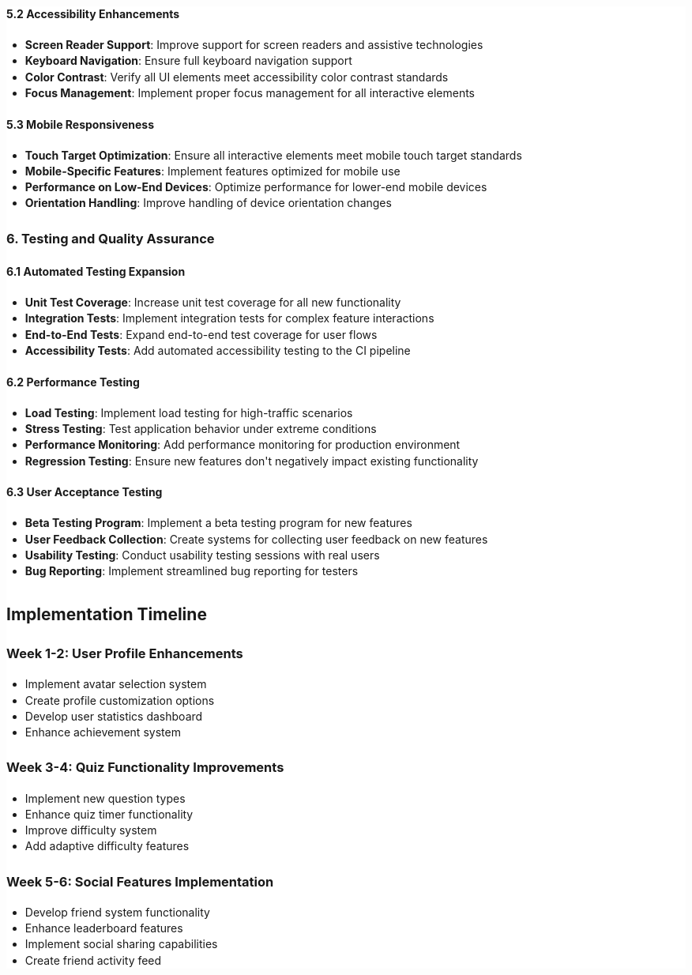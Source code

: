 #### 5.2 Accessibility Enhancements
- **Screen Reader Support**: Improve support for screen readers and assistive technologies
- **Keyboard Navigation**: Ensure full keyboard navigation support
- **Color Contrast**: Verify all UI elements meet accessibility color contrast standards
- **Focus Management**: Implement proper focus management for all interactive elements

#### 5.3 Mobile Responsiveness
- **Touch Target Optimization**: Ensure all interactive elements meet mobile touch target standards
- **Mobile-Specific Features**: Implement features optimized for mobile use
- **Performance on Low-End Devices**: Optimize performance for lower-end mobile devices
- **Orientation Handling**: Improve handling of device orientation changes

### 6. Testing and Quality Assurance
#### 6.1 Automated Testing Expansion
- **Unit Test Coverage**: Increase unit test coverage for all new functionality
- **Integration Tests**: Implement integration tests for complex feature interactions
- **End-to-End Tests**: Expand end-to-end test coverage for user flows
- **Accessibility Tests**: Add automated accessibility testing to the CI pipeline

#### 6.2 Performance Testing
- **Load Testing**: Implement load testing for high-traffic scenarios
- **Stress Testing**: Test application behavior under extreme conditions
- **Performance Monitoring**: Add performance monitoring for production environment
- **Regression Testing**: Ensure new features don't negatively impact existing functionality

#### 6.3 User Acceptance Testing
- **Beta Testing Program**: Implement a beta testing program for new features
- **User Feedback Collection**: Create systems for collecting user feedback on new features
- **Usability Testing**: Conduct usability testing sessions with real users
- **Bug Reporting**: Implement streamlined bug reporting for testers

## Implementation Timeline

### Week 1-2: User Profile Enhancements
- Implement avatar selection system
- Create profile customization options
- Develop user statistics dashboard
- Enhance achievement system

### Week 3-4: Quiz Functionality Improvements
- Implement new question types
- Enhance quiz timer functionality
- Improve difficulty system
- Add adaptive difficulty features

### Week 5-6: Social Features Implementation
- Develop friend system functionality
- Enhance leaderboard features
- Implement social sharing capabilities
- Create friend activity feed
